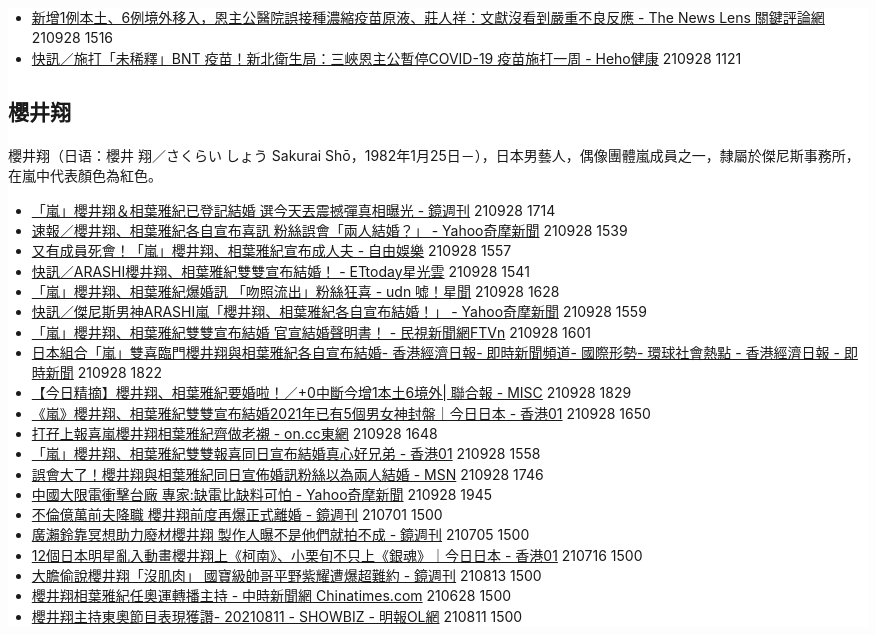 - [新增1例本土、6例境外移入，恩主公醫院誤接種濃縮疫苗原液、莊人祥：文獻沒看到嚴重不良反應 - The News Lens 關鍵評論網](https://www.thenewslens.com/article/156954 "新增1例本土、6例境外移入，恩主公醫院誤接種濃縮疫苗原液、莊人祥：文獻沒看到嚴重不良反應 - The News Lens 關鍵評論網") 210928 1516
- [快訊／施打「未稀釋」BNT 疫苗！新北衛生局：三峽恩主公暫停COVID-19 疫苗施打一周 - Heho健康](https://heho.com.tw/archives/190970 "快訊／施打「未稀釋」BNT 疫苗！新北衛生局：三峽恩主公暫停COVID-19 疫苗施打一周 - Heho健康") 210928 1121

## 櫻井翔

櫻井翔（日语：櫻井 翔／さくらい しょう Sakurai Shō，1982年1月25日－），日本男藝人，偶像團體嵐成員之一，隸屬於傑尼斯事務所，在嵐中代表顏色為紅色。
- [「嵐」櫻井翔＆相葉雅紀已登記結婚 選今天丟震撼彈真相曝光 - 鏡週刊](https://www.mirrormedia.mg/story/20210928insight004/ "「嵐」櫻井翔＆相葉雅紀已登記結婚 選今天丟震撼彈真相曝光 - 鏡週刊") 210928 1714
- [速報／櫻井翔、相葉雅紀各自宣布喜訊 粉絲誤會「兩人結婚？」 - Yahoo奇摩新聞](https://tw.news.yahoo.com/%E9%80%9F%E5%A0%B1%EF%BC%8F%E6%AB%BB%E4%BA%95%E7%BF%94%E3%80%81%E7%9B%B8%E8%91%89%E9%9B%85%E7%B4%80%E9%9B%99%E9%9B%99%E5%AE%A3%E5%B8%83%E7%B5%90%E5%A9%9A-073932861.html "速報／櫻井翔、相葉雅紀各自宣布喜訊 粉絲誤會「兩人結婚？」 - Yahoo奇摩新聞") 210928 1539
- [又有成員死會！「嵐」櫻井翔、相葉雅紀宣布成人夫 - 自由娛樂](https://ent.ltn.com.tw/news/breakingnews/3686431 "又有成員死會！「嵐」櫻井翔、相葉雅紀宣布成人夫 - 自由娛樂") 210928 1557
- [快訊／ARASHI櫻井翔、相葉雅紀雙雙宣布結婚！ - ETtoday星光雲](https://star.ettoday.net/news/2089200 "快訊／ARASHI櫻井翔、相葉雅紀雙雙宣布結婚！ - ETtoday星光雲") 210928 1541
- [「嵐」櫻井翔、相葉雅紀爆婚訊 「吻照流出」粉絲狂喜 - udn 噓！星聞](https://stars.udn.com/star/story/10088/5777871 "「嵐」櫻井翔、相葉雅紀爆婚訊 「吻照流出」粉絲狂喜 - udn 噓！星聞") 210928 1628
- [快訊／傑尼斯男神ARASHI嵐「櫻井翔、相葉雅紀各自宣布結婚！」 - Yahoo奇摩新聞](https://tw.news.yahoo.com/%E5%BF%AB%E8%A8%8A-%E5%82%91%E5%B0%BC%E6%96%AF%E7%94%B7%E7%A5%9Earashi%E5%B5%90-%E6%AB%BB%E4%BA%95%E7%BF%94-%E7%9B%B8%E8%91%89%E9%9B%85%E7%B4%80%E5%90%84%E8%87%AA%E5%AE%A3%E5%B8%83%E7%B5%90%E5%A9%9A-075934151.html "快訊／傑尼斯男神ARASHI嵐「櫻井翔、相葉雅紀各自宣布結婚！」 - Yahoo奇摩新聞") 210928 1559
- [「嵐」櫻井翔、相葉雅紀雙雙宣布結婚 官宣結婚聲明書！ - 民視新聞網FTVn](https://www.ftvnews.com.tw/news/detail/2021928W0217 "「嵐」櫻井翔、相葉雅紀雙雙宣布結婚 官宣結婚聲明書！ - 民視新聞網FTVn") 210928 1601
- [日本組合「嵐」雙喜臨門櫻井翔與相葉雅紀各自宣布結婚- 香港經濟日報- 即時新聞頻道- 國際形勢- 環球社會熱點 - 香港經濟日報 - 即時新聞](https://inews.hket.com/article/3069728/%E6%97%A5%E6%9C%AC%E7%B5%84%E5%90%88%E3%80%8C%E5%B5%90%E3%80%8D%E9%9B%99%E5%96%9C%E8%87%A8%E9%96%80%20%E6%AB%BB%E4%BA%95%E7%BF%94%E8%88%87%E7%9B%B8%E8%91%89%E9%9B%85%E7%B4%80%E5%90%84%E8%87%AA%E5%AE%A3%E5%B8%83%E7%B5%90%E5%A9%9A?mtc=20023 "日本組合「嵐」雙喜臨門櫻井翔與相葉雅紀各自宣布結婚- 香港經濟日報- 即時新聞頻道- 國際形勢- 環球社會熱點 - 香港經濟日報 - 即時新聞") 210928 1822
- [【今日精摘】櫻井翔、相葉雅紀要婚啦！／+0中斷今增1本土6境外| 聯合報 - MISC](https://vip.udn.com/vip/story/121160/5778168 "【今日精摘】櫻井翔、相葉雅紀要婚啦！／+0中斷今增1本土6境外| 聯合報 - MISC") 210928 1829
- [《嵐》櫻井翔、相葉雅紀雙雙宣布結婚2021年已有5個男女神封盤｜今日日本 - 香港01](https://www.hk01.com/article/682276 "《嵐》櫻井翔、相葉雅紀雙雙宣布結婚2021年已有5個男女神封盤｜今日日本 - 香港01") 210928 1650
- [打孖上報喜嵐櫻井翔相葉雅紀齊做老襯 - on.cc東網](https://hk.on.cc/hk/bkn/cnt/entertainment/20210928/bkn-20210928155913397-0928_00862_001.html "打孖上報喜嵐櫻井翔相葉雅紀齊做老襯 - on.cc東網") 210928 1648
- [「嵐」櫻井翔、相葉雅紀雙雙報喜同日宣布結婚真心好兄弟 - 香港01](https://www.hk01.com/article/682267 "「嵐」櫻井翔、相葉雅紀雙雙報喜同日宣布結婚真心好兄弟 - 香港01") 210928 1558
- [誤會大了！櫻井翔與相葉雅紀同日宣佈婚訊粉絲以為兩人結婚 - MSN](https://www.msn.com/zh-tw/news/other/%E8%AA%A4%E6%9C%83%E5%A4%A7%E4%BA%86%EF%BC%81%E6%AB%BB%E4%BA%95%E7%BF%94%E8%88%87%E7%9B%B8%E8%91%89%E9%9B%85%E7%B4%80%E5%90%8C%E6%97%A5%E5%AE%A3%E4%BD%88%E5%A9%9A%E8%A8%8A-%E7%B2%89%E7%B5%B2%E4%BB%A5%E7%82%BA%E5%85%A9%E4%BA%BA%E7%B5%90%E5%A9%9A/ar-AAOTTVk "誤會大了！櫻井翔與相葉雅紀同日宣佈婚訊粉絲以為兩人結婚 - MSN") 210928 1746
- [中國大限電衝擊台廠 專家:缺電比缺料可怕 - Yahoo奇摩新聞](https://tw.yahoo.com/tv/%E4%B8%AD%E5%9C%8B%E5%A4%A7%E9%99%90%E9%9B%BB%E8%A1%9D%E6%93%8A%E5%8F%B0%E5%BB%A0-%E5%B0%88%E5%AE%B6-%E7%BC%BA%E9%9B%BB%E6%AF%94%E7%BC%BA%E6%96%99%E5%8F%AF%E6%80%95-114502699.html "中國大限電衝擊台廠 專家:缺電比缺料可怕 - Yahoo奇摩新聞") 210928 1945
- [不倫億萬前夫降職 櫻井翔前度再爆正式離婚 - 鏡週刊](https://www.mirrormedia.mg/story/20210701ent019/ "不倫億萬前夫降職 櫻井翔前度再爆正式離婚 - 鏡週刊") 210701 1500
- [廣瀨鈴靠冥想助力廢材櫻井翔 製作人曝不是他們就拍不成 - 鏡週刊](https://www.mirrormedia.mg/story/20210705ent018/ "廣瀨鈴靠冥想助力廢材櫻井翔 製作人曝不是他們就拍不成 - 鏡週刊") 210705 1500
- [12個日本明星亂入動畫櫻井翔上《柯南》、小栗旬不只上《銀魂》｜今日日本 - 香港01](https://www.hk01.com/%E9%96%8B%E7%BD%90/647986/12%E5%80%8B%E6%97%A5%E6%9C%AC%E6%98%8E%E6%98%9F%E4%BA%82%E5%85%A5%E5%8B%95%E7%95%AB-%E6%AB%BB%E4%BA%95%E7%BF%94%E4%B8%8A-%E6%9F%AF%E5%8D%97-%E5%B0%8F%E6%A0%97%E6%97%AC%E4%B8%8D%E5%8F%AA%E4%B8%8A-%E9%8A%80%E9%AD%82 "12個日本明星亂入動畫櫻井翔上《柯南》、小栗旬不只上《銀魂》｜今日日本 - 香港01") 210716 1500
- [大膽偷說櫻井翔「沒肌肉」 國寶級帥哥平野紫耀遭爆超難約 - 鏡週刊](https://www.mirrormedia.mg/story/20210813insight014/ "大膽偷說櫻井翔「沒肌肉」 國寶級帥哥平野紫耀遭爆超難約 - 鏡週刊") 210813 1500
- [櫻井翔相葉雅紀任奧運轉播主持 - 中時新聞網 Chinatimes.com](https://www.chinatimes.com/newspapers/20210628000517-260112 "櫻井翔相葉雅紀任奧運轉播主持 - 中時新聞網 Chinatimes.com") 210628 1500
- [櫻井翔主持東奧節目表現獲讚- 20210811 - SHOWBIZ - 明報OL網](https://ol.mingpao.com/ldy/showbiz/news/20210811/1628620381637/%E6%AB%BB%E4%BA%95%E7%BF%94%E4%B8%BB%E6%8C%81%E6%9D%B1%E5%A5%A7%E7%AF%80%E7%9B%AE%E8%A1%A8%E7%8F%BE%E7%8D%B2%E8%AE%9A "櫻井翔主持東奧節目表現獲讚- 20210811 - SHOWBIZ - 明報OL網") 210811 1500
